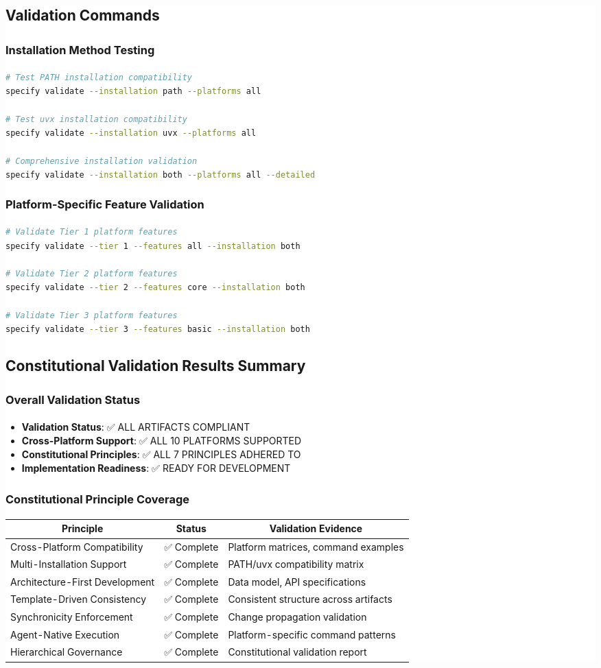 ## Validation Commands

### Installation Method Testing
```bash
# Test PATH installation compatibility
specify validate --installation path --platforms all

# Test uvx installation compatibility
specify validate --installation uvx --platforms all

# Comprehensive installation validation
specify validate --installation both --platforms all --detailed
```

### Platform-Specific Feature Validation
```bash
# Validate Tier 1 platform features
specify validate --tier 1 --features all --installation both

# Validate Tier 2 platform features
specify validate --tier 2 --features core --installation both

# Validate Tier 3 platform features
specify validate --tier 3 --features basic --installation both
```

## Constitutional Validation Results Summary

### Overall Validation Status
- **Validation Status**: ✅ ALL ARTIFACTS COMPLIANT
- **Cross-Platform Support**: ✅ ALL 10 PLATFORMS SUPPORTED
- **Constitutional Principles**: ✅ ALL 7 PRINCIPLES ADHERED TO
- **Implementation Readiness**: ✅ READY FOR DEVELOPMENT

### Constitutional Principle Coverage
| Principle | Status | Validation Evidence |
|-----------|--------|--------------------|
| Cross-Platform Compatibility | ✅ Complete | Platform matrices, command examples |
| Multi-Installation Support | ✅ Complete | PATH/uvx compatibility matrix |
| Architecture-First Development | ✅ Complete | Data model, API specifications |
| Template-Driven Consistency | ✅ Complete | Consistent structure across artifacts |
| Synchronicity Enforcement | ✅ Complete | Change propagation validation |
| Agent-Native Execution | ✅ Complete | Platform-specific command patterns |
| Hierarchical Governance | ✅ Complete | Constitutional validation report |

